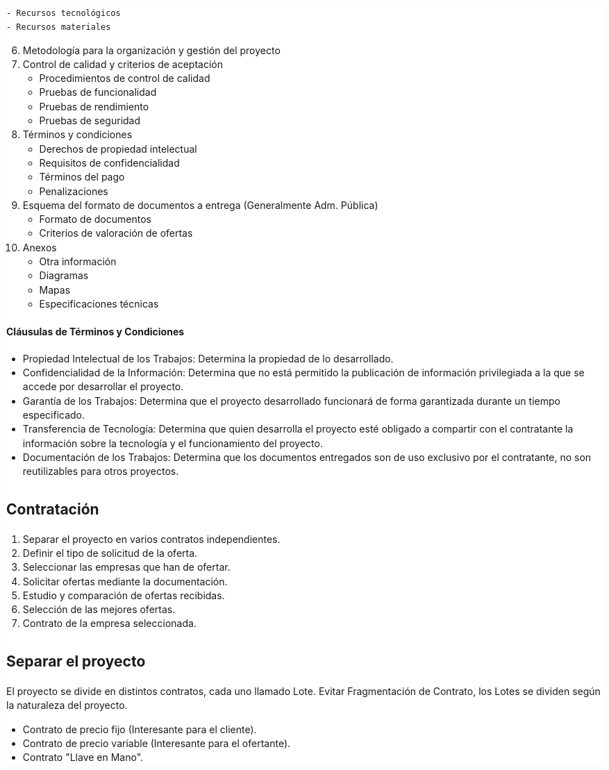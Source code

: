 	- Recursos tecnológicos
	- Recursos materiales
6. Metodología para la organización y gestión del proyecto
7. Control de calidad y criterios de aceptación
	- Procedimientos de control de calidad
	- Pruebas de funcionalidad
	- Pruebas de rendimiento
	- Pruebas de seguridad
8. Términos y condiciones
	- Derechos de propiedad intelectual
	- Requisitos de confidencialidad
	- Términos del pago
	- Penalizaciones
9. Esquema del formato de documentos a entrega (Generalmente Adm. Pública)
	- Formato de documentos
	- Criterios de valoración de ofertas
10. Anexos
	- Otra información
	- Diagramas
	- Mapas
	- Especificaciones técnicas

#### Cláusulas de Términos y Condiciones

- Propiedad Intelectual de los Trabajos: Determina la propiedad de lo desarrollado.
- Confidencialidad de la Información: Determina que no está permitido la publicación de información privilegiada a la que se accede por desarrollar el proyecto.
- Garantía de los Trabajos: Determina que el proyecto desarrollado funcionará de forma garantizada durante un tiempo especificado.
- Transferencia de Tecnología: Determina que quien desarrolla el proyecto esté obligado a compartir con el contratante la información sobre la tecnología y el funcionamiento del proyecto.
- Documentación de los Trabajos: Determina que los documentos entregados son de uso exclusivo por el contratante, no son reutilizables para otros proyectos.

## Contratación

1. Separar el proyecto en varios contratos independientes.
2. Definir el tipo de solicitud de la oferta.
3. Seleccionar las empresas que han de ofertar.
4. Solicitar ofertas mediante la documentación.
5. Estudio y comparación de ofertas recibidas.
6. Selección de las mejores ofertas.
7. Contrato de la empresa seleccionada.

## Separar el proyecto

El proyecto se divide en distintos contratos, cada uno llamado Lote.
Evitar Fragmentación de Contrato, los Lotes se dividen según la naturaleza del proyecto.

- Contrato de precio fijo (Interesante para el cliente).
- Contrato de precio variable (Interesante para el ofertante).
- Contrato "Llave en Mano".
